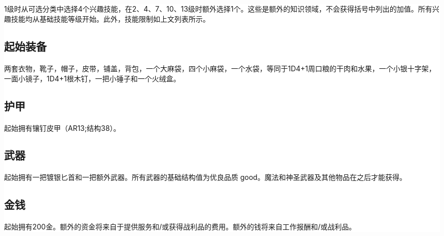 1级时从可选分类中选择4个兴趣技能，在2、4、7、10、13级时额外选择1个。这些是额外的知识领域，不会获得括号中列出的加值。所有兴趣技能均从基础技能等级开始。此外，技能限制如上文列表所示。

## 起始装备

两套衣物，靴子，帽子，皮带，铺盖，背包，一个大麻袋，四个小麻袋，一个水袋，等同于1D4+1周口粮的干肉和水果，一个小银十字架，一面小镜子，1D4+1根木钉，一把小锤子和一个火绒盒。

## 护甲

起始拥有镶钉皮甲（AR13;结构38）。

## 武器

起始拥有一把镀银匕首和一把额外武器。所有武器的基础结构值为优良品质
good。魔法和神圣武器及其他物品在之后才能获得。

## 金钱

起始拥有200金。额外的资金将来自于提供服务和/或获得战利品的费用。额外的钱将来自工作报酬和/或战利品。